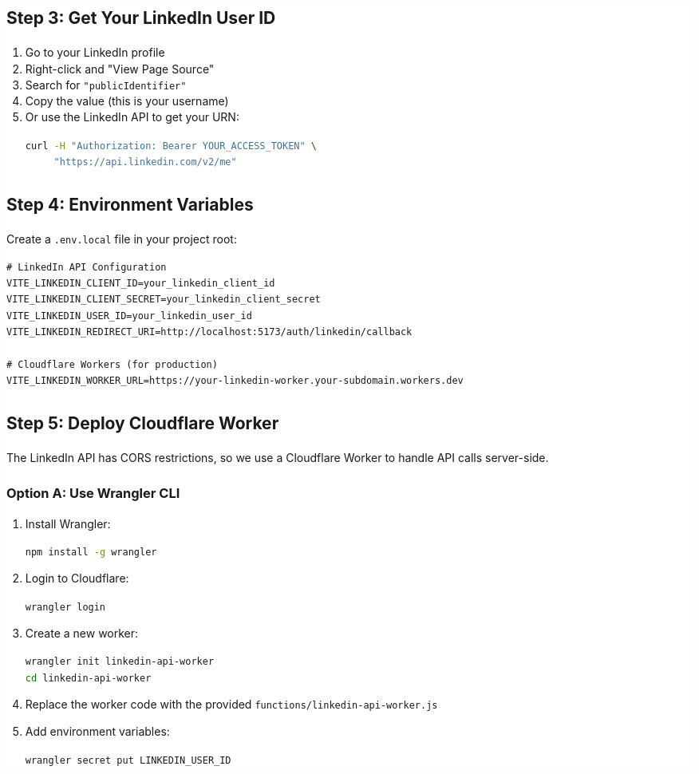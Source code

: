 ## Step 3: Get Your LinkedIn User ID

1. Go to your LinkedIn profile
2. Right-click and "View Page Source"
3. Search for `"publicIdentifier"`
4. Copy the value (this is your username)
5. Or use the LinkedIn API to get your URN:
   ```bash
   curl -H "Authorization: Bearer YOUR_ACCESS_TOKEN" \
        "https://api.linkedin.com/v2/me"
   ```

## Step 4: Environment Variables

Create a `.env.local` file in your project root:

```env
# LinkedIn API Configuration
VITE_LINKEDIN_CLIENT_ID=your_linkedin_client_id
VITE_LINKEDIN_CLIENT_SECRET=your_linkedin_client_secret
VITE_LINKEDIN_USER_ID=your_linkedin_user_id
VITE_LINKEDIN_REDIRECT_URI=http://localhost:5173/auth/linkedin/callback

# Cloudflare Workers (for production)
VITE_LINKEDIN_WORKER_URL=https://your-linkedin-worker.your-subdomain.workers.dev
```

## Step 5: Deploy Cloudflare Worker

The LinkedIn API has CORS restrictions, so we use a Cloudflare Worker to handle API calls server-side.

### Option A: Use Wrangler CLI

1. Install Wrangler:
   ```bash
   npm install -g wrangler
   ```

2. Login to Cloudflare:
   ```bash
   wrangler login
   ```

3. Create a new worker:
   ```bash
   wrangler init linkedin-api-worker
   cd linkedin-api-worker
   ```

4. Replace the worker code with the provided `functions/linkedin-api-worker.js`

5. Add environment variables:
   ```bash
   wrangler secret put LINKEDIN_USER_ID
   ```
